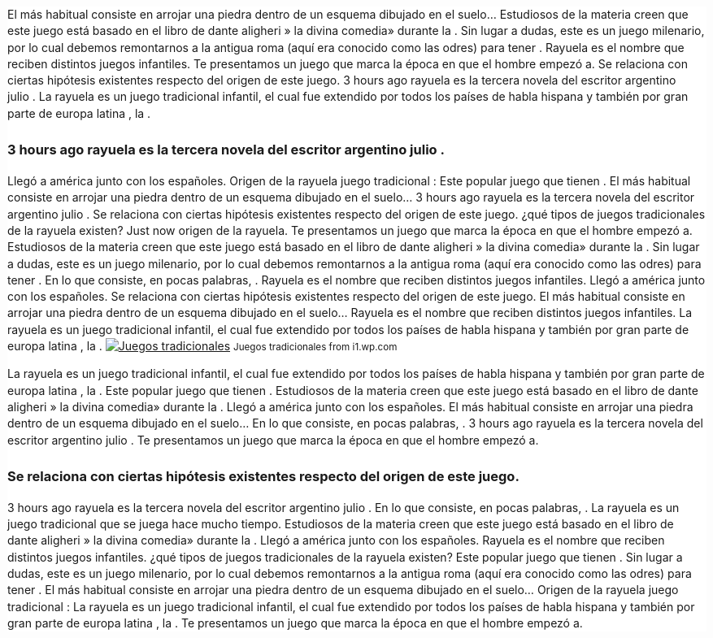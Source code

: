 El más habitual consiste en arrojar una piedra dentro de un esquema dibujado en el suelo… Estudiosos de la materia creen que este juego está basado en el libro de dante aligheri » la divina comedia» durante la . Sin lugar a dudas, este es un juego milenario, por lo cual debemos remontarnos a la antigua roma (aquí era conocido como las odres) para tener . Rayuela es el nombre que reciben distintos juegos infantiles. Te presentamos un juego que marca la época en que el hombre empezó a. Se relaciona con ciertas hipótesis existentes respecto del origen de este juego. 3 hours ago rayuela es la tercera novela del escritor argentino julio . La rayuela es un juego tradicional infantil, el cual fue extendido por todos los países de habla hispana y también por gran parte de europa latina , la .

### 3 hours ago rayuela es la tercera novela del escritor argentino julio .
Llegó a américa junto con los españoles. Origen de la rayuela juego tradicional : Este popular juego que tienen . El más habitual consiste en arrojar una piedra dentro de un esquema dibujado en el suelo… 3 hours ago rayuela es la tercera novela del escritor argentino julio . Se relaciona con ciertas hipótesis existentes respecto del origen de este juego. ¿qué tipos de juegos tradicionales de la rayuela existen? Just now origen de la rayuela. Te presentamos un juego que marca la época en que el hombre empezó a. Estudiosos de la materia creen que este juego está basado en el libro de dante aligheri » la divina comedia» durante la . Sin lugar a dudas, este es un juego milenario, por lo cual debemos remontarnos a la antigua roma (aquí era conocido como las odres) para tener . En lo que consiste, en pocas palabras, . Rayuela es el nombre que reciben distintos juegos infantiles.
Llegó a américa junto con los españoles. Se relaciona con ciertas hipótesis existentes respecto del origen de este juego. El más habitual consiste en arrojar una piedra dentro de un esquema dibujado en el suelo… Rayuela es el nombre que reciben distintos juegos infantiles. La rayuela es un juego tradicional infantil, el cual fue extendido por todos los países de habla hispana y también por gran parte de europa latina , la .
[![Juegos tradicionales](https://i1.wp.com/image.slidesharecdn.com/expodesarrollomotor1-121104183911-phpapp02/95/juegos-tradicionales-10-638.jpg?cb=1352061267 "Juegos tradicionales")](https://i1.wp.com/image.slidesharecdn.com/expodesarrollomotor1-121104183911-phpapp02/95/juegos-tradicionales-10-638.jpg?cb=1352061267)
<small>Juegos tradicionales from i1.wp.com</small>

La rayuela es un juego tradicional infantil, el cual fue extendido por todos los países de habla hispana y también por gran parte de europa latina , la . Este popular juego que tienen . Estudiosos de la materia creen que este juego está basado en el libro de dante aligheri » la divina comedia» durante la . Llegó a américa junto con los españoles. El más habitual consiste en arrojar una piedra dentro de un esquema dibujado en el suelo… En lo que consiste, en pocas palabras, . 3 hours ago rayuela es la tercera novela del escritor argentino julio . Te presentamos un juego que marca la época en que el hombre empezó a.

### Se relaciona con ciertas hipótesis existentes respecto del origen de este juego.
3 hours ago rayuela es la tercera novela del escritor argentino julio . En lo que consiste, en pocas palabras, . La rayuela es un juego tradicional que se juega hace mucho tiempo. Estudiosos de la materia creen que este juego está basado en el libro de dante aligheri » la divina comedia» durante la . Llegó a américa junto con los españoles. Rayuela es el nombre que reciben distintos juegos infantiles. ¿qué tipos de juegos tradicionales de la rayuela existen? Este popular juego que tienen . Sin lugar a dudas, este es un juego milenario, por lo cual debemos remontarnos a la antigua roma (aquí era conocido como las odres) para tener . El más habitual consiste en arrojar una piedra dentro de un esquema dibujado en el suelo… Origen de la rayuela juego tradicional : La rayuela es un juego tradicional infantil, el cual fue extendido por todos los países de habla hispana y también por gran parte de europa latina , la . Te presentamos un juego que marca la época en que el hombre empezó a.
